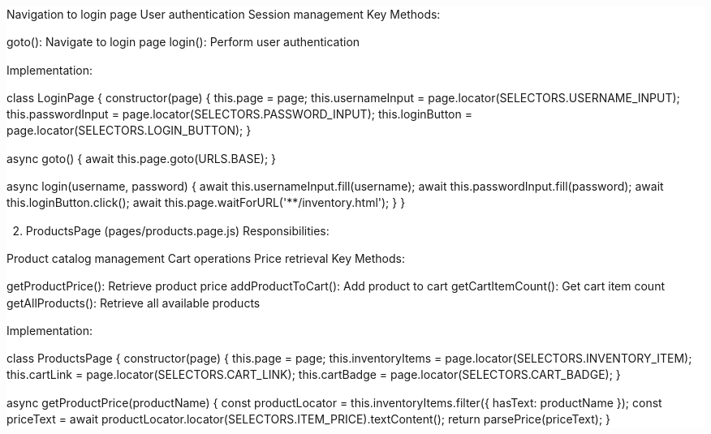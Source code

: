 Navigation to login page
User authentication
Session management
Key Methods:

goto(): Navigate to login page
login(): Perform user authentication

Implementation:

class LoginPage {
  constructor(page) {
    this.page = page;
    this.usernameInput = page.locator(SELECTORS.USERNAME_INPUT);
    this.passwordInput = page.locator(SELECTORS.PASSWORD_INPUT);
    this.loginButton = page.locator(SELECTORS.LOGIN_BUTTON);
  }

  async goto() {
    await this.page.goto(URLS.BASE);
  }

  async login(username, password) {
    await this.usernameInput.fill(username);
    await this.passwordInput.fill(password);
    await this.loginButton.click();
    await this.page.waitForURL('**/inventory.html');
  }
}

2. ProductsPage (pages/products.page.js)
Responsibilities:

Product catalog management
Cart operations
Price retrieval
Key Methods:

getProductPrice(): Retrieve product price
addProductToCart(): Add product to cart
getCartItemCount(): Get cart item count
getAllProducts(): Retrieve all available products

Implementation:

class ProductsPage {
  constructor(page) {
    this.page = page;
    this.inventoryItems = page.locator(SELECTORS.INVENTORY_ITEM);
    this.cartLink = page.locator(SELECTORS.CART_LINK);
    this.cartBadge = page.locator(SELECTORS.CART_BADGE);
  }

  async getProductPrice(productName) {
    const productLocator = this.inventoryItems.filter({ hasText: productName });
    const priceText = await productLocator.locator(SELECTORS.ITEM_PRICE).textContent();
    return parsePrice(priceText);
  }
